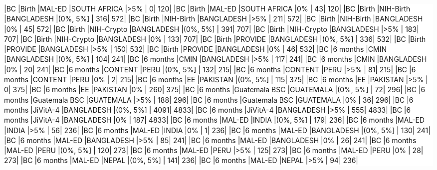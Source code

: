 |BC      |Birth     |MAL-ED        |SOUTH AFRICA |>5%       |      0|  120|
|BC      |Birth     |MAL-ED        |SOUTH AFRICA |0%        |     43|  120|
|BC      |Birth     |NIH-Birth     |BANGLADESH   |(0%, 5%]  |    316|  572|
|BC      |Birth     |NIH-Birth     |BANGLADESH   |>5%       |    211|  572|
|BC      |Birth     |NIH-Birth     |BANGLADESH   |0%        |     45|  572|
|BC      |Birth     |NIH-Crypto    |BANGLADESH   |(0%, 5%]  |    391|  707|
|BC      |Birth     |NIH-Crypto    |BANGLADESH   |>5%       |    183|  707|
|BC      |Birth     |NIH-Crypto    |BANGLADESH   |0%        |    133|  707|
|BC      |Birth     |PROVIDE       |BANGLADESH   |(0%, 5%]  |    336|  532|
|BC      |Birth     |PROVIDE       |BANGLADESH   |>5%       |    150|  532|
|BC      |Birth     |PROVIDE       |BANGLADESH   |0%        |     46|  532|
|BC      |6 months  |CMIN          |BANGLADESH   |(0%, 5%]  |    104|  241|
|BC      |6 months  |CMIN          |BANGLADESH   |>5%       |    117|  241|
|BC      |6 months  |CMIN          |BANGLADESH   |0%        |     20|  241|
|BC      |6 months  |CONTENT       |PERU         |(0%, 5%]  |    132|  215|
|BC      |6 months  |CONTENT       |PERU         |>5%       |     81|  215|
|BC      |6 months  |CONTENT       |PERU         |0%        |      2|  215|
|BC      |6 months  |EE            |PAKISTAN     |(0%, 5%]  |    115|  375|
|BC      |6 months  |EE            |PAKISTAN     |>5%       |      0|  375|
|BC      |6 months  |EE            |PAKISTAN     |0%        |    260|  375|
|BC      |6 months  |Guatemala BSC |GUATEMALA    |(0%, 5%]  |     72|  296|
|BC      |6 months  |Guatemala BSC |GUATEMALA    |>5%       |    188|  296|
|BC      |6 months  |Guatemala BSC |GUATEMALA    |0%        |     36|  296|
|BC      |6 months  |JiVitA-4      |BANGLADESH   |(0%, 5%]  |   4091| 4833|
|BC      |6 months  |JiVitA-4      |BANGLADESH   |>5%       |    555| 4833|
|BC      |6 months  |JiVitA-4      |BANGLADESH   |0%        |    187| 4833|
|BC      |6 months  |MAL-ED        |INDIA        |(0%, 5%]  |    179|  236|
|BC      |6 months  |MAL-ED        |INDIA        |>5%       |     56|  236|
|BC      |6 months  |MAL-ED        |INDIA        |0%        |      1|  236|
|BC      |6 months  |MAL-ED        |BANGLADESH   |(0%, 5%]  |    130|  241|
|BC      |6 months  |MAL-ED        |BANGLADESH   |>5%       |     85|  241|
|BC      |6 months  |MAL-ED        |BANGLADESH   |0%        |     26|  241|
|BC      |6 months  |MAL-ED        |PERU         |(0%, 5%]  |    120|  273|
|BC      |6 months  |MAL-ED        |PERU         |>5%       |    125|  273|
|BC      |6 months  |MAL-ED        |PERU         |0%        |     28|  273|
|BC      |6 months  |MAL-ED        |NEPAL        |(0%, 5%]  |    141|  236|
|BC      |6 months  |MAL-ED        |NEPAL        |>5%       |     94|  236|
